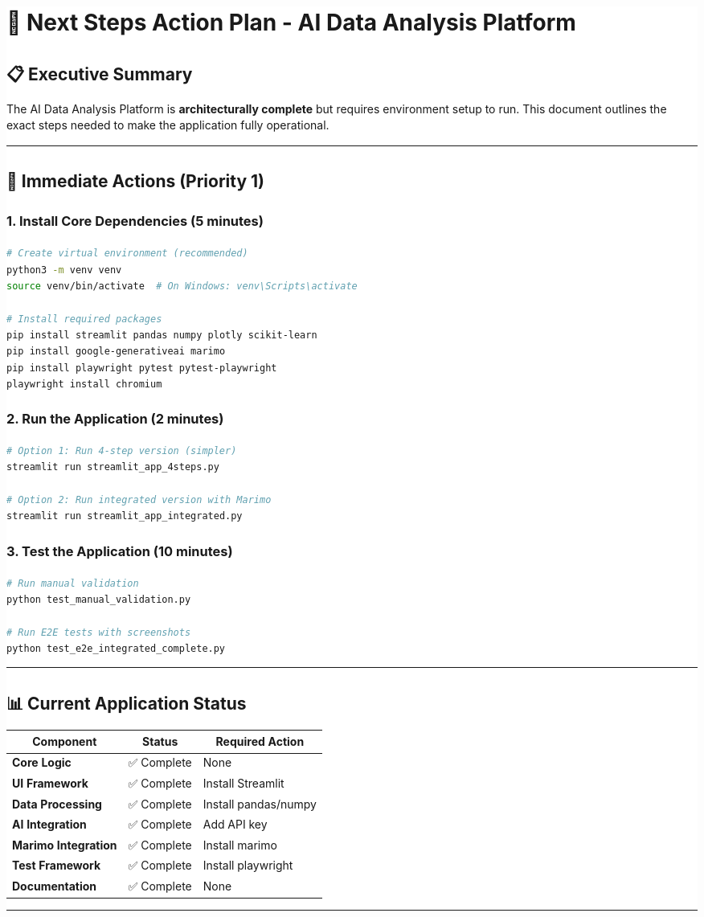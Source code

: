 # 🚀 Next Steps Action Plan - AI Data Analysis Platform

## 📋 Executive Summary

The AI Data Analysis Platform is **architecturally complete** but requires environment setup to run. This document outlines the exact steps needed to make the application fully operational.

---

## 🎯 Immediate Actions (Priority 1)

### 1. **Install Core Dependencies** (5 minutes)
```bash
# Create virtual environment (recommended)
python3 -m venv venv
source venv/bin/activate  # On Windows: venv\Scripts\activate

# Install required packages
pip install streamlit pandas numpy plotly scikit-learn
pip install google-generativeai marimo
pip install playwright pytest pytest-playwright
playwright install chromium
```

### 2. **Run the Application** (2 minutes)
```bash
# Option 1: Run 4-step version (simpler)
streamlit run streamlit_app_4steps.py

# Option 2: Run integrated version with Marimo
streamlit run streamlit_app_integrated.py
```

### 3. **Test the Application** (10 minutes)
```bash
# Run manual validation
python test_manual_validation.py

# Run E2E tests with screenshots
python test_e2e_integrated_complete.py
```

---

## 📊 Current Application Status

| Component | Status | Required Action |
|-----------|--------|----------------|
| **Core Logic** | ✅ Complete | None |
| **UI Framework** | ✅ Complete | Install Streamlit |
| **Data Processing** | ✅ Complete | Install pandas/numpy |
| **AI Integration** | ✅ Complete | Add API key |
| **Marimo Integration** | ✅ Complete | Install marimo |
| **Test Framework** | ✅ Complete | Install playwright |
| **Documentation** | ✅ Complete | None |

---
